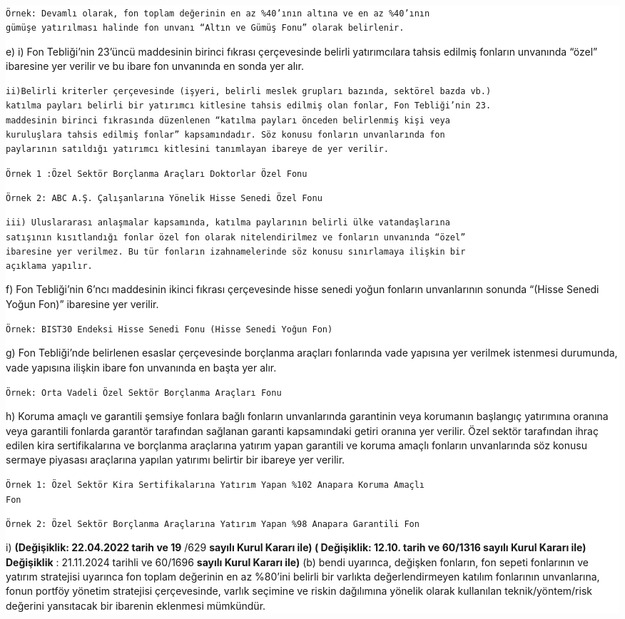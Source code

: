 ```
Örnek: Devamlı olarak, fon toplam değerinin en az %40’ının altına ve en az %40’ının
gümüşe yatırılması halinde fon unvanı “Altın ve Gümüş Fonu” olarak belirlenir.
```
e) i) Fon Tebliği’nin 23’üncü maddesinin birinci fıkrası çerçevesinde belirli yatırımcılara
tahsis edilmiş fonların unvanında “özel” ibaresine yer verilir ve bu ibare fon unvanında en
sonda yer alır.

```
ii)Belirli kriterler çerçevesinde (işyeri, belirli meslek grupları bazında, sektörel bazda vb.)
katılma payları belirli bir yatırımcı kitlesine tahsis edilmiş olan fonlar, Fon Tebliği’nin 23.
maddesinin birinci fıkrasında düzenlenen “katılma payları önceden belirlenmiş kişi veya
kuruluşlara tahsis edilmiş fonlar” kapsamındadır. Söz konusu fonların unvanlarında fon
paylarının satıldığı yatırımcı kitlesini tanımlayan ibareye de yer verilir.
```
```
Örnek 1 :Özel Sektör Borçlanma Araçları Doktorlar Özel Fonu
```
```
Örnek 2: ABC A.Ş. Çalışanlarına Yönelik Hisse Senedi Özel Fonu
```
```
iii) Uluslararası anlaşmalar kapsamında, katılma paylarının belirli ülke vatandaşlarına
satışının kısıtlandığı fonlar özel fon olarak nitelendirilmez ve fonların unvanında “özel”
ibaresine yer verilmez. Bu tür fonların izahnamelerinde söz konusu sınırlamaya ilişkin bir
açıklama yapılır.
```
f) Fon Tebliği’nin 6’ncı maddesinin ikinci fıkrası çerçevesinde hisse senedi yoğun fonların
unvanlarının sonunda “(Hisse Senedi Yoğun Fon)” ibaresine yer verilir.

```
Örnek: BIST30 Endeksi Hisse Senedi Fonu (Hisse Senedi Yoğun Fon)
```
g) Fon Tebliği’nde belirlenen esaslar çerçevesinde borçlanma araçları fonlarında vade
yapısına yer verilmek istenmesi durumunda, vade yapısına ilişkin ibare fon unvanında en
başta yer alır.


```
Örnek: Orta Vadeli Özel Sektör Borçlanma Araçları Fonu
```
h) Koruma amaçlı ve garantili şemsiye fonlara bağlı fonların unvanlarında garantinin veya
korumanın başlangıç yatırımına oranına veya garantili fonlarda garantör tarafından
sağlanan garanti kapsamındaki getiri oranına yer verilir. Özel sektör tarafından ihraç edilen
kira sertifikalarına ve borçlanma araçlarına yatırım yapan garantili ve koruma amaçlı
fonların unvanlarında söz konusu sermaye piyasası araçlarına yapılan yatırımı belirtir bir
ibareye yer verilir.

```
Örnek 1: Özel Sektör Kira Sertifikalarına Yatırım Yapan %102 Anapara Koruma Amaçlı
Fon
```
```
Örnek 2: Özel Sektör Borçlanma Araçlarına Yatırım Yapan %98 Anapara Garantili Fon
```
i) **(Değişiklik: 22.04.2022 tarih ve 19** /629 **sayılı Kurul Kararı ile) ( Değişiklik: 12.10.
tarih ve 60/1316 sayılı Kurul Kararı ile) Değişiklik** : 21.11.2024 tarihli ve 60/1696 **sayılı
Kurul Kararı ile)** (b) bendi uyarınca, değişken fonların, fon sepeti fonlarının ve yatırım
stratejisi uyarınca fon toplam değerinin en az %80’ini belirli bir varlıkta değerlendirmeyen
katılım fonlarının unvanlarına, fonun portföy yönetim stratejisi çerçevesinde, varlık
seçimine ve riskin dağılımına yönelik olarak kullanılan teknik/yöntem/risk değerini
yansıtacak bir ibarenin eklenmesi mümkündür.
